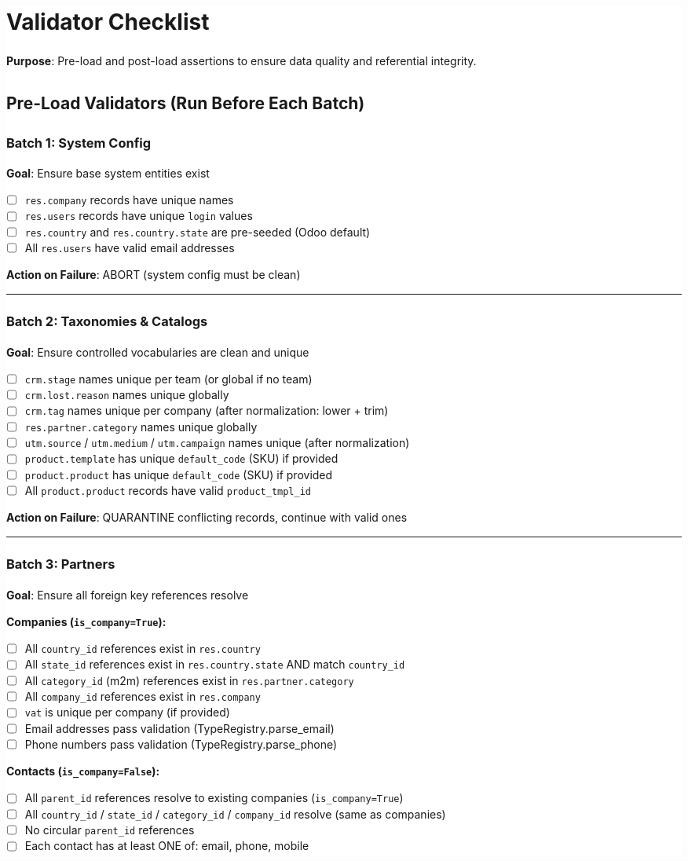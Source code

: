 # Validator Checklist

**Purpose**: Pre-load and post-load assertions to ensure data quality and referential integrity.

## Pre-Load Validators (Run Before Each Batch)

### Batch 1: System Config
**Goal**: Ensure base system entities exist

- [ ] `res.company` records have unique names
- [ ] `res.users` records have unique `login` values
- [ ] `res.country` and `res.country.state` are pre-seeded (Odoo default)
- [ ] All `res.users` have valid email addresses

**Action on Failure**: ABORT (system config must be clean)

---

### Batch 2: Taxonomies & Catalogs
**Goal**: Ensure controlled vocabularies are clean and unique

- [ ] `crm.stage` names unique per team (or global if no team)
- [ ] `crm.lost.reason` names unique globally
- [ ] `crm.tag` names unique per company (after normalization: lower + trim)
- [ ] `res.partner.category` names unique globally
- [ ] `utm.source` / `utm.medium` / `utm.campaign` names unique (after normalization)
- [ ] `product.template` has unique `default_code` (SKU) if provided
- [ ] `product.product` has unique `default_code` (SKU) if provided
- [ ] All `product.product` records have valid `product_tmpl_id`

**Action on Failure**: QUARANTINE conflicting records, continue with valid ones

---

### Batch 3: Partners
**Goal**: Ensure all foreign key references resolve

**Companies (`is_company=True`):**
- [ ] All `country_id` references exist in `res.country`
- [ ] All `state_id` references exist in `res.country.state` AND match `country_id`
- [ ] All `category_id` (m2m) references exist in `res.partner.category`
- [ ] All `company_id` references exist in `res.company`
- [ ] `vat` is unique per company (if provided)
- [ ] Email addresses pass validation (TypeRegistry.parse_email)
- [ ] Phone numbers pass validation (TypeRegistry.parse_phone)

**Contacts (`is_company=False`):**
- [ ] All `parent_id` references resolve to existing companies (`is_company=True`)
- [ ] All `country_id` / `state_id` / `category_id` / `company_id` resolve (same as companies)
- [ ] No circular `parent_id` references
- [ ] Each contact has at least ONE of: email, phone, mobile

